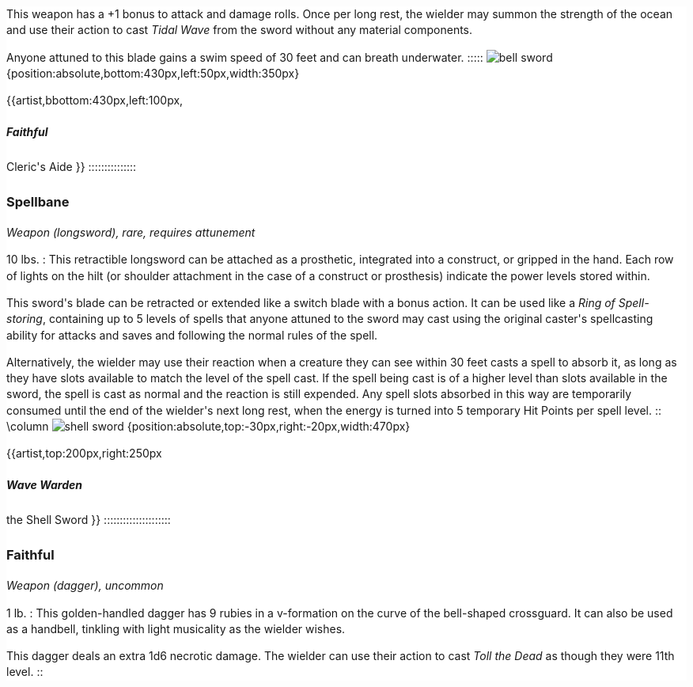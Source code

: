 This weapon has a +1 bonus to attack and damage rolls. Once per long rest, the wielder may summon the strength of the ocean and use their action to cast *Tidal Wave* from the sword without any material components.

Anyone attuned to this blade gains a swim speed of 30 feet and can breath underwater.
:::::
![bell sword](https://i.imgur.com/rGlDlvd.png) {position:absolute,bottom:430px,left:50px,width:350px}

{{artist,bbottom:430px,left:100px,
##### Faithful
Cleric's Aide
}}
:::::::::::::::

### Spellbane
*Weapon (longsword), rare, requires attunement*

10 lbs.
:
This retractible longsword can be attached as a prosthetic, integrated into a construct, or gripped in the hand. Each row of lights on the hilt (or shoulder attachment in the case of a construct or prosthesis) indicate the power levels stored within.

This sword's blade can be retracted or extended like a switch blade with a bonus action. It can be used like a *Ring of Spell-storing*, containing up to 5 levels of spells that anyone attuned to the sword may cast using the original caster's spellcasting ability for attacks and saves and following the normal rules of the spell.

Alternatively, the wielder may use their reaction when a creature they can see within 30 feet casts a spell to absorb it, as long as they have slots available to match the level of the spell cast. If the spell being cast is of a higher level than slots available in the sword, the spell is cast as normal and the reaction is still expended. Any spell slots absorbed in this way are temporarily consumed until the end of the wielder's next long rest, when the energy is turned into 5 temporary Hit Points per spell level.
::
\column
![shell sword](https://i.imgur.com/DVJtg9m.png) {position:absolute,top:-30px,right:-20px,width:470px}

{{artist,top:200px,right:250px
##### Wave Warden
the Shell Sword
}}
:::::::::::::::::::::
### Faithful
*Weapon (dagger), uncommon*

1 lb.
:
This golden-handled dagger has 9 rubies in a v-formation on the curve of the bell-shaped crossguard. It can also be used as a handbell, tinkling with light musicality as the wielder wishes.

This dagger deals an extra 1d6 necrotic damage. 
The wielder can use their action to cast *Toll the Dead* as though they were 11th level.
::
